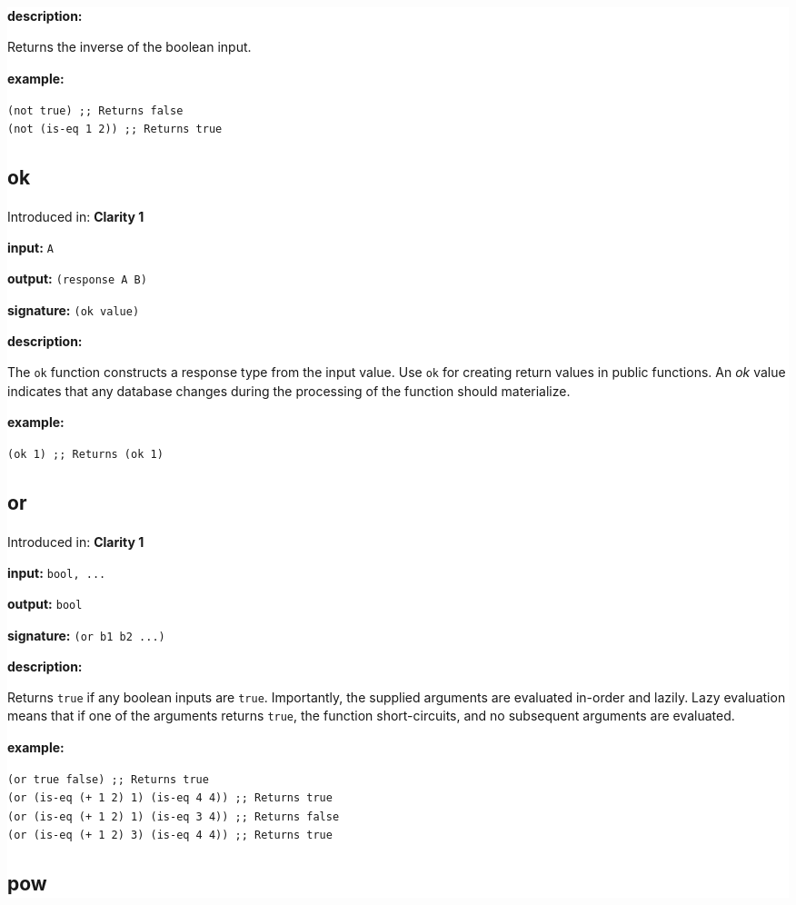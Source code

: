**description:**

Returns the inverse of the boolean input.

**example:**

```
(not true) ;; Returns false
(not (is-eq 1 2)) ;; Returns true
```

## ok​

Introduced in: **Clarity 1**

**input:** `A`

**output:** `(response A B)`

**signature:** `(ok value)`

**description:**

The `ok` function constructs a response type from the input value. Use `ok` for creating return values in public functions. An _ok_ value indicates that any database changes during the processing of the function should materialize.

**example:**

```
(ok 1) ;; Returns (ok 1)
```

## or​

Introduced in: **Clarity 1**

**input:** `bool, ...`

**output:** `bool`

**signature:** `(or b1 b2 ...)`

**description:**

Returns `true` if any boolean inputs are `true`. Importantly, the supplied arguments are evaluated in-order and lazily. Lazy evaluation means that if one of the arguments returns `true`, the function short-circuits, and no subsequent arguments are evaluated.

**example:**

```
(or true false) ;; Returns true
(or (is-eq (+ 1 2) 1) (is-eq 4 4)) ;; Returns true
(or (is-eq (+ 1 2) 1) (is-eq 3 4)) ;; Returns false
(or (is-eq (+ 1 2) 3) (is-eq 4 4)) ;; Returns true
```

## pow​
